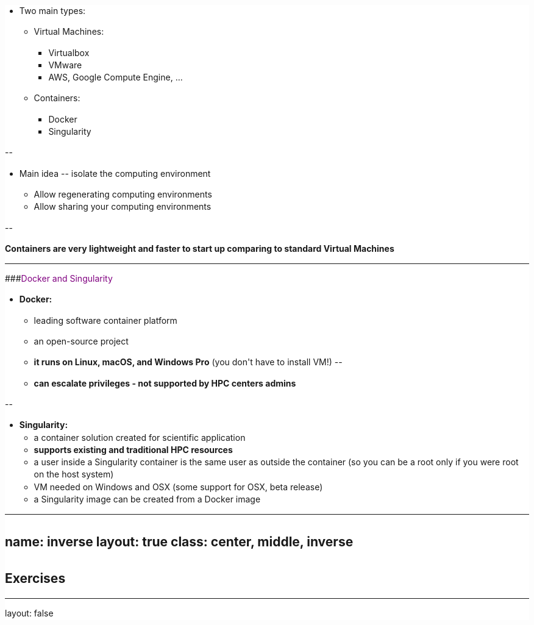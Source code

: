 - Two main types:

  - Virtual Machines:

      - Virtualbox
      - VMware
      - AWS, Google Compute Engine, ...

  - Containers:

      - Docker
      - Singularity
&nbsp;

--

- Main idea -- isolate the computing environment

  - Allow regenerating computing environments
  - Allow sharing your computing environments
&nbsp;

--

**Containers are very lightweight and faster to start up 
comparing to standard Virtual Machines**

---
###<span style="color:purple">Docker and Singularity </span>
- **Docker:**
  - leading software container platform
  - an open-source project
  - **it runs on Linux, macOS, and Windows Pro** (you don't have to install VM!)
--

  - **can escalate privileges - not supported by HPC centers admins**

--

- **Singularity:**
  - a container solution created for scientific application
  - **supports existing and traditional HPC resources**
  - a user inside a Singularity container is the same user as outside the container
(so you can be a root only if you were root on the host system)
  - VM needed on Windows and OSX (some support for OSX, beta release)
  - a Singularity image can be created from a Docker image

---

name: inverse
layout: true
class: center, middle, inverse
---
## Exercises
---
layout: false
